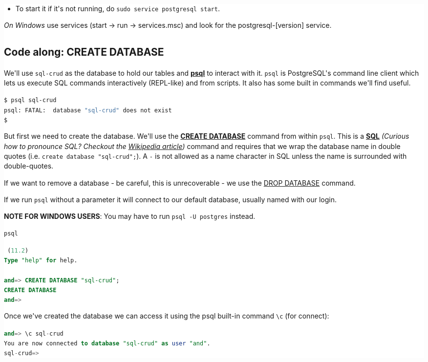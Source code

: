 - To start it if it's not running, do `sudo service postgresql start`.

_On Windows_ use services (start -> run -> services.msc) and look for the postgresql-[version] service.

## Code along: CREATE DATABASE

We'll use `sql-crud` as the database to hold our tables and
**[psql](https://www.postgresql.org/docs/11/app-psql.html)** to
interact with it.  `psql` is PostgreSQL's command line client which lets us
execute SQL commands interactively (REPL-like) and from scripts.  It also has
some built in commands we'll find useful.

```bash
$ psql sql-crud
psql: FATAL:  database "sql-crud" does not exist
$
```

But first we need to create the database.  We'll use the **[CREATE
DATABASE](https://www.postgresql.org/docs/11/sql-createdatabase.html)**
command from within `psql`.  This is a
**[SQL](https://www.postgresql.org/docs/11/sql.html)** _(Curious how to pronounce SQL?  Checkout the [Wikipedia article](http://en.wikipedia.org/wiki/SQL))_
command and requires that we wrap the database name in double quotes (i.e.
`create database "sql-crud";`). A `-` is not allowed as a name character in SQL
unless the name is surrounded with double-quotes.

If we want to remove a database - be careful, this is unrecoverable - we use the
[DROP
DATABASE](https://www.postgresql.org/docs/11/sql-dropdatabase.html)
command.

If we run `psql` without a parameter it will connect to our default database,
usually named with our login.

**NOTE FOR WINDOWS USERS**: You may have to run `psql -U postgres` instead.

```sh
psql
```

```sql
 (11.2)
Type "help" for help.

and=> CREATE DATABASE "sql-crud";
CREATE DATABASE
and=>
```

Once we've created the database we can access it using the psql built-in command
`\c` (for connect):

```sql
and=> \c sql-crud
You are now connected to database "sql-crud" as user "and".
sql-crud=>
```
